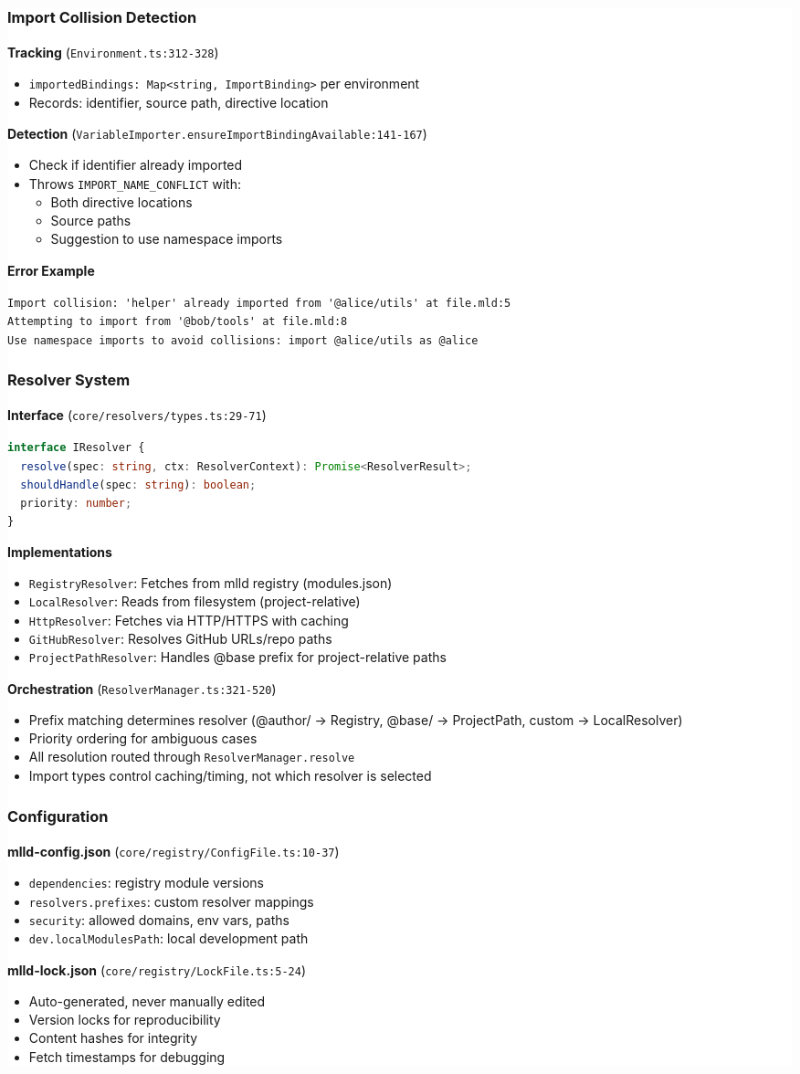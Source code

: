 ### Import Collision Detection

**Tracking** (`Environment.ts:312-328`)
- `importedBindings: Map<string, ImportBinding>` per environment
- Records: identifier, source path, directive location

**Detection** (`VariableImporter.ensureImportBindingAvailable:141-167`)
- Check if identifier already imported
- Throws `IMPORT_NAME_CONFLICT` with:
  - Both directive locations
  - Source paths
  - Suggestion to use namespace imports

**Error Example**
```
Import collision: 'helper' already imported from '@alice/utils' at file.mld:5
Attempting to import from '@bob/tools' at file.mld:8
Use namespace imports to avoid collisions: import @alice/utils as @alice
```

### Resolver System

**Interface** (`core/resolvers/types.ts:29-71`)
```typescript
interface IResolver {
  resolve(spec: string, ctx: ResolverContext): Promise<ResolverResult>;
  shouldHandle(spec: string): boolean;
  priority: number;
}
```

**Implementations**
- `RegistryResolver`: Fetches from mlld registry (modules.json)
- `LocalResolver`: Reads from filesystem (project-relative)
- `HttpResolver`: Fetches via HTTP/HTTPS with caching
- `GitHubResolver`: Resolves GitHub URLs/repo paths
- `ProjectPathResolver`: Handles @base prefix for project-relative paths

**Orchestration** (`ResolverManager.ts:321-520`)
- Prefix matching determines resolver (@author/ → Registry, @base/ → ProjectPath, custom → LocalResolver)
- Priority ordering for ambiguous cases
- All resolution routed through `ResolverManager.resolve`
- Import types control caching/timing, not which resolver is selected

### Configuration

**mlld-config.json** (`core/registry/ConfigFile.ts:10-37`)
- `dependencies`: registry module versions
- `resolvers.prefixes`: custom resolver mappings
- `security`: allowed domains, env vars, paths
- `dev.localModulesPath`: local development path

**mlld-lock.json** (`core/registry/LockFile.ts:5-24`)
- Auto-generated, never manually edited
- Version locks for reproducibility
- Content hashes for integrity
- Fetch timestamps for debugging
